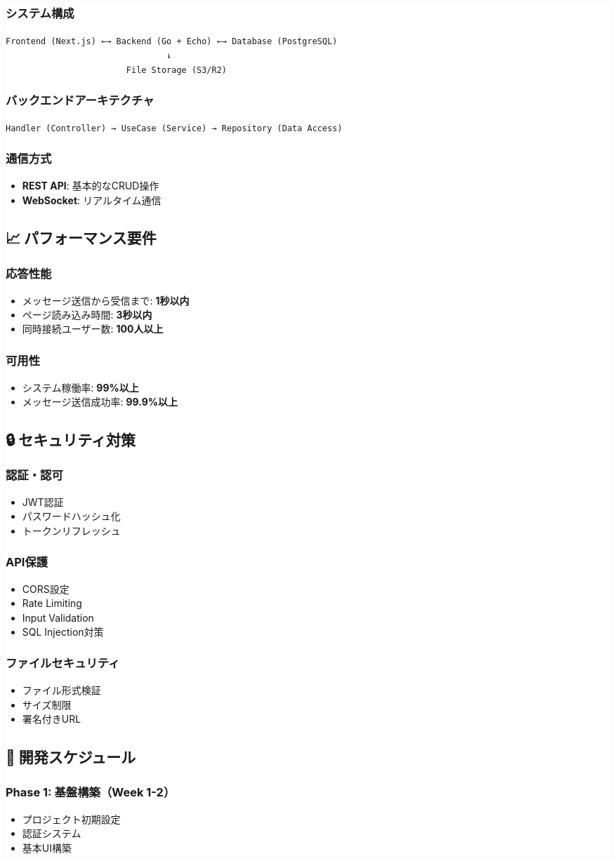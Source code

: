 ### システム構成
```
Frontend (Next.js) ←→ Backend (Go + Echo) ←→ Database (PostgreSQL)
                                ↓
                        File Storage (S3/R2)
```

### バックエンドアーキテクチャ
```
Handler (Controller) → UseCase (Service) → Repository (Data Access)
```

### 通信方式
- **REST API**: 基本的なCRUD操作
- **WebSocket**: リアルタイム通信

## 📈 パフォーマンス要件

### 応答性能
- メッセージ送信から受信まで: **1秒以内**
- ページ読み込み時間: **3秒以内**
- 同時接続ユーザー数: **100人以上**

### 可用性
- システム稼働率: **99%以上**
- メッセージ送信成功率: **99.9%以上**

## 🔒 セキュリティ対策

### 認証・認可
- JWT認証
- パスワードハッシュ化
- トークンリフレッシュ

### API保護
- CORS設定
- Rate Limiting
- Input Validation
- SQL Injection対策

### ファイルセキュリティ
- ファイル形式検証
- サイズ制限
- 署名付きURL

## 📅 開発スケジュール

### Phase 1: 基盤構築（Week 1-2）
- プロジェクト初期設定
- 認証システム
- 基本UI構築
